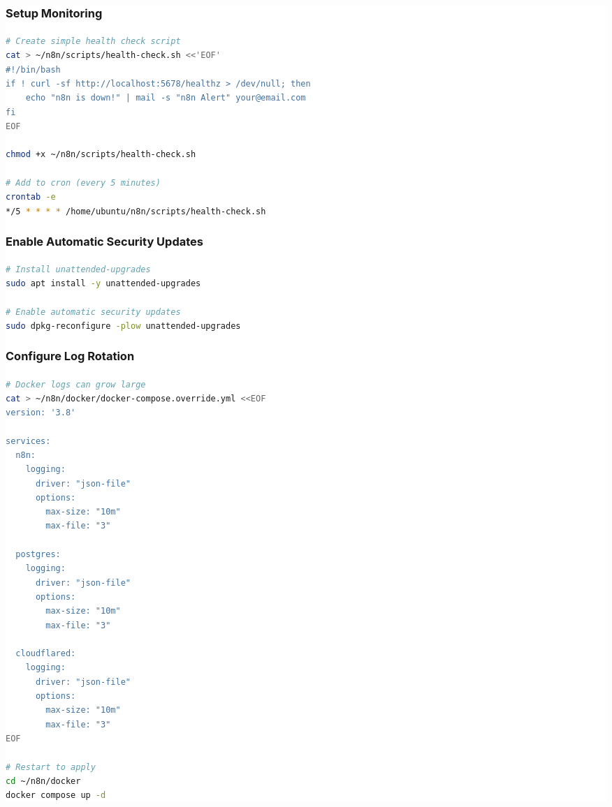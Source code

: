 ### Setup Monitoring

```bash
# Create simple health check script
cat > ~/n8n/scripts/health-check.sh <<'EOF'
#!/bin/bash
if ! curl -sf http://localhost:5678/healthz > /dev/null; then
    echo "n8n is down!" | mail -s "n8n Alert" your@email.com
fi
EOF

chmod +x ~/n8n/scripts/health-check.sh

# Add to cron (every 5 minutes)
crontab -e
*/5 * * * * /home/ubuntu/n8n/scripts/health-check.sh
```

### Enable Automatic Security Updates

```bash
# Install unattended-upgrades
sudo apt install -y unattended-upgrades

# Enable automatic security updates
sudo dpkg-reconfigure -plow unattended-upgrades
```

### Configure Log Rotation

```bash
# Docker logs can grow large
cat > ~/n8n/docker/docker-compose.override.yml <<EOF
version: '3.8'

services:
  n8n:
    logging:
      driver: "json-file"
      options:
        max-size: "10m"
        max-file: "3"

  postgres:
    logging:
      driver: "json-file"
      options:
        max-size: "10m"
        max-file: "3"

  cloudflared:
    logging:
      driver: "json-file"
      options:
        max-size: "10m"
        max-file: "3"
EOF

# Restart to apply
cd ~/n8n/docker
docker compose up -d
```
